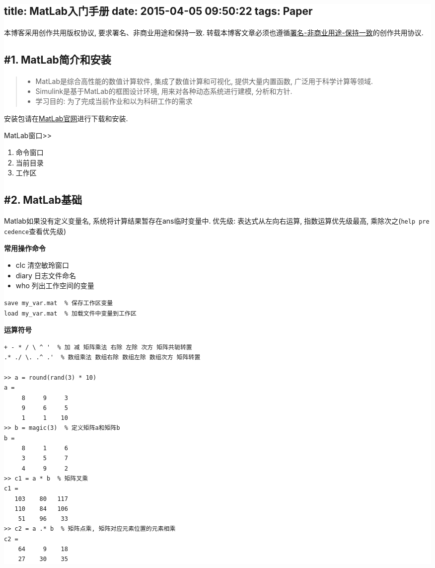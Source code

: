 title: MatLab入门手册
date: 2015-04-05 09:50:22
tags: Paper
---


本博客采用创作共用版权协议, 要求署名、非商业用途和保持一致. 转载本博客文章必须也遵循[署名-非商业用途-保持一致](http://creativecommons.org/licenses/by-nc-sa/3.0/deed.zh)的创作共用协议.


#1. MatLab简介和安装
---

> - MatLab是综合高性能的数值计算软件, 集成了数值计算和可视化, 提供大量内置函数, 广泛用于科学计算等领域.
> - Simulink是基于MatLab的框图设计环境, 用来对各种动态系统进行建模, 分析和方针.
> - 学习目的: 为了完成当前作业和以为科研工作的需求




安装包请在[MatLab官网](http://cn.mathworks.com/products/matlab/)进行下载和安装.


MatLab窗口>>

1. 命令窗口
2. 当前目录
3. 工作区


#2. MatLab基础
---

Matlab如果没有定义变量名, 系统将计算结果暂存在ans临时变量中.
优先级: 表达式从左向右运算, 指数运算优先级最高, 乘除次之(`help precedence`查看优先级)

**常用操作命令**

- clc 清空敏玲窗口
- diary 日志文件命名
- who 列出工作空间的变量

```
save my_var.mat  % 保存工作区变量
load my_var.mat  % 加载文件中变量到工作区
```


**运算符号**

```
+ - * / \ ^ '  % 加 减 矩阵乘法 右除 左除 次方 矩阵共轭转置
.* ./ \. .^ .'  % 数组乘法 数组右除 数组左除 数组次方 矩阵转置

>> a = round(rand(3) * 10)
a =
     8     9     3
     9     6     5
     1     1    10
>> b = magic(3)  % 定义矩阵a和矩阵b
b =
     8     1     6
     3     5     7
     4     9     2
>> c1 = a * b  % 矩阵叉乘
c1 =
   103    80   117
   110    84   106
    51    96    33
>> c2 = a .* b  % 矩阵点乘, 矩阵对应元素位置的元素相乘
c2 =
    64     9    18
    27    30    35
```